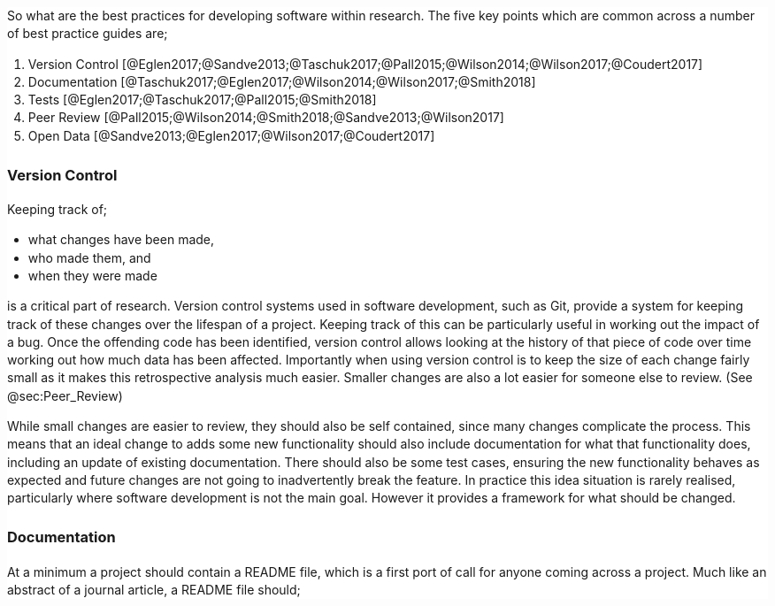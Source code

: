 So what are the best practices
for developing software within research.
The five key points which are common across a number of best practice guides are;

1. Version Control [@Eglen2017;@Sandve2013;@Taschuk2017;@Pall2015;@Wilson2014;@Wilson2017;@Coudert2017]
2. Documentation [@Taschuk2017;@Eglen2017;@Wilson2014;@Wilson2017;@Smith2018]
3. Tests [@Eglen2017;@Taschuk2017;@Pall2015;@Smith2018]
4. Peer Review [@Pall2015;@Wilson2014;@Smith2018;@Sandve2013;@Wilson2017]
5. Open Data [@Sandve2013;@Eglen2017;@Wilson2017;@Coudert2017]

### Version Control

Keeping track of;

- what changes have been made,
- who made them, and
- when they were made

is a critical part of research.
Version control systems used in software development, such as Git,
provide a system for keeping track of these changes
over the lifespan of a project.
Keeping track of this can be particularly useful
in working out the impact of a bug.
Once the offending code has been identified,
version control allows looking at
the history of that piece of code over time
working out how much data has been affected.
Importantly when using version control
is to keep the size of each change fairly small
as it makes this retrospective analysis much easier.
Smaller changes are also a lot easier
for someone else to review. (See @sec:Peer_Review)

While small changes are easier to review,
they should also be self contained,
since many changes complicate the process.
This means that an ideal change to adds some new functionality
should also include documentation for what that functionality does,
including an update of existing documentation.
There should also be some test cases,
ensuring the new functionality behaves as expected
and future changes are not going to
inadvertently break the feature.
In practice this idea situation is rarely realised,
particularly where software development is not the main goal.
However it provides a framework for what should be changed.

### Documentation

At a minimum a project should contain a README file,
which is a first port of call for anyone coming across a project.
Much like an abstract of a journal article,
a README file should;
